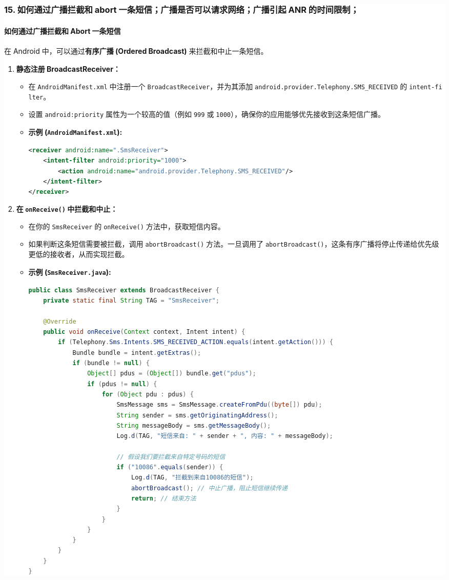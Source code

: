 
### 15. 如何通过广播拦截和 abort 一条短信；广播是否可以请求网络；广播引起 ANR 的时间限制；

#### 如何通过广播拦截和 Abort 一条短信

在 Android 中，可以通过**有序广播 (Ordered Broadcast)** 来拦截和中止一条短信。

1. **静态注册 BroadcastReceiver：**
    - 在 `AndroidManifest.xml` 中注册一个 `BroadcastReceiver`，并为其添加 `android.provider.Telephony.SMS_RECEIVED` 的 `intent-filter`。
    - 设置 `android:priority` 属性为一个较高的值（例如 `999` 或 `1000`），确保你的应用能够优先接收到这条短信广播。
    - **示例 (`AndroidManifest.xml`):**
        
        
        
        ```XML
        <receiver android:name=".SmsReceiver">
            <intent-filter android:priority="1000">
                <action android:name="android.provider.Telephony.SMS_RECEIVED"/>
            </intent-filter>
        </receiver>
        ```
        
2. **在 `onReceive()` 中拦截和中止：**
    - 在你的 `SmsReceiver` 的 `onReceive()` 方法中，获取短信内容。
    - 如果判断这条短信需要被拦截，调用 `abortBroadcast()` 方法。一旦调用了 `abortBroadcast()`，这条有序广播将停止传递给优先级更低的接收者，从而实现拦截。
    - **示例 (`SmsReceiver.java`):**
        
        
        
        ```Java
        public class SmsReceiver extends BroadcastReceiver {
            private static final String TAG = "SmsReceiver";
        
            @Override
            public void onReceive(Context context, Intent intent) {
                if (Telephony.Sms.Intents.SMS_RECEIVED_ACTION.equals(intent.getAction())) {
                    Bundle bundle = intent.getExtras();
                    if (bundle != null) {
                        Object[] pdus = (Object[]) bundle.get("pdus");
                        if (pdus != null) {
                            for (Object pdu : pdus) {
                                SmsMessage sms = SmsMessage.createFromPdu((byte[]) pdu);
                                String sender = sms.getOriginatingAddress();
                                String messageBody = sms.getMessageBody();
                                Log.d(TAG, "短信来自: " + sender + ", 内容: " + messageBody);
        
                                // 假设我们要拦截来自特定号码的短信
                                if ("10086".equals(sender)) {
                                    Log.d(TAG, "拦截到来自10086的短信");
                                    abortBroadcast(); // 中止广播，阻止短信继续传递
                                    return; // 结束方法
                                }
                            }
                        }
                    }
                }
            }
        }
        ```
        